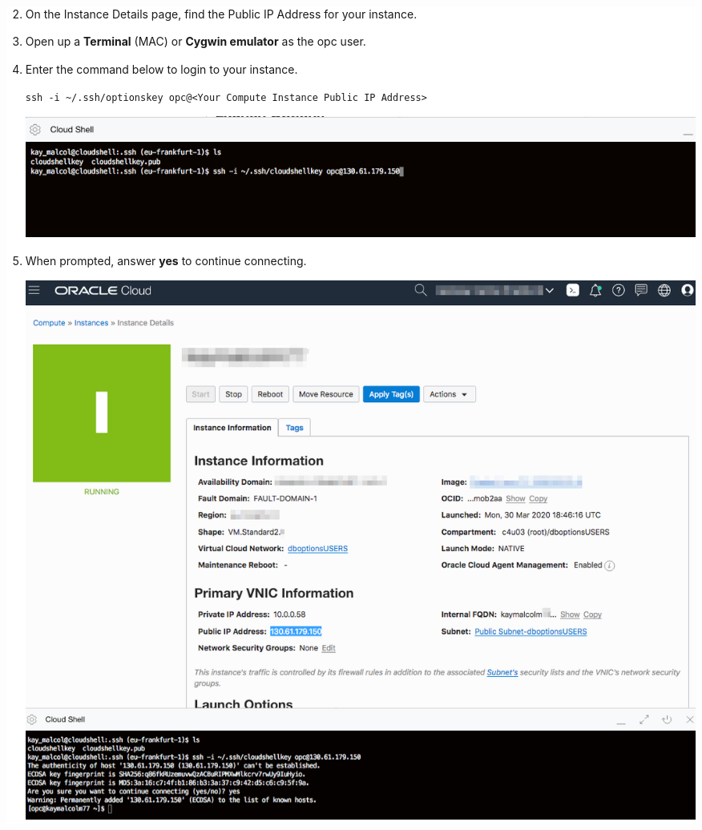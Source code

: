 2.  On the Instance Details page, find the Public IP Address for your instance.

3.  Open up a **Terminal** (MAC) or **Cygwin emulator** as the opc user.  

4.  Enter the command below to login to your instance.

    ````
    ssh -i ~/.ssh/optionskey opc@<Your Compute Instance Public IP Address>
    ````
    ![](./images/cloudshellssh.png " ") 

5. When prompted, answer **yes** to continue connecting.

    ![](./images/cloudshelllogin.png " ") 
